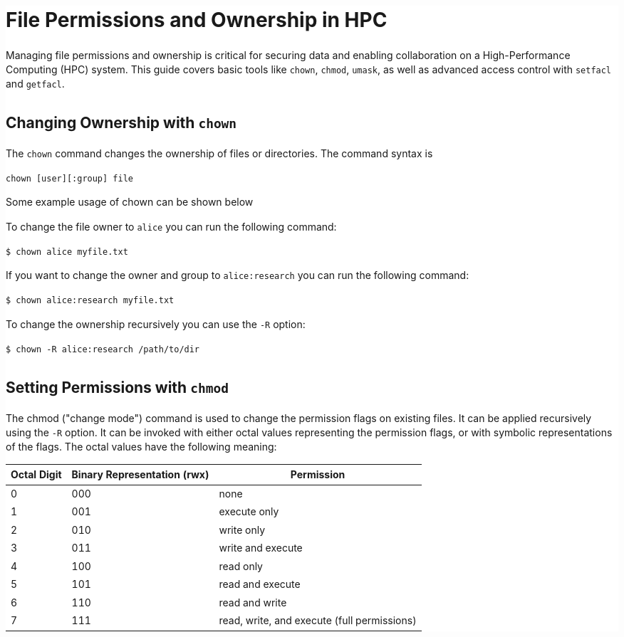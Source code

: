 # File Permissions and Ownership in HPC

Managing file permissions and ownership is critical for securing data and enabling collaboration on a 
High-Performance Computing (HPC) system. This guide covers basic tools like `chown`, `chmod`, `umask`, as well as 
advanced access control with `setfacl` and `getfacl`.

## Changing Ownership with `chown`

The `chown` command changes the ownership of files or directories. The command syntax is 

```
chown [user][:group] file
```

Some example usage of chown can be shown below

To change the file owner to `alice` you can run the following command:

```console
$ chown alice myfile.txt
```

If you want to change the owner and group to `alice:research` you can run the following command:

```console
$ chown alice:research myfile.txt
```

To change the ownership recursively you can use the `-R` option:

```console
$ chown -R alice:research /path/to/dir
```

## Setting Permissions with `chmod`

The chmod ("change mode") command is used to change the permission flags on
existing files. It can be applied recursively using the `-R` option. It can be
invoked with either octal values representing the permission flags, or with
symbolic representations of the flags. The octal values have the following
meaning:

| Octal Digit | Binary Representation (rwx) | Permission                                  |
|-------------|-----------------------------|---------------------------------------------|
| 0           | 000                         | none                                        |
| 1           | 001                         | execute only                                |
| 2           | 010                         | write only                                  |
| 3           | 011                         | write and execute                           |
| 4           | 100                         | read only                                   |
| 5           | 101                         | read and execute                            |
| 6           | 110                         | read and write                              |
| 7           | 111                         | read, write, and execute (full permissions) |
